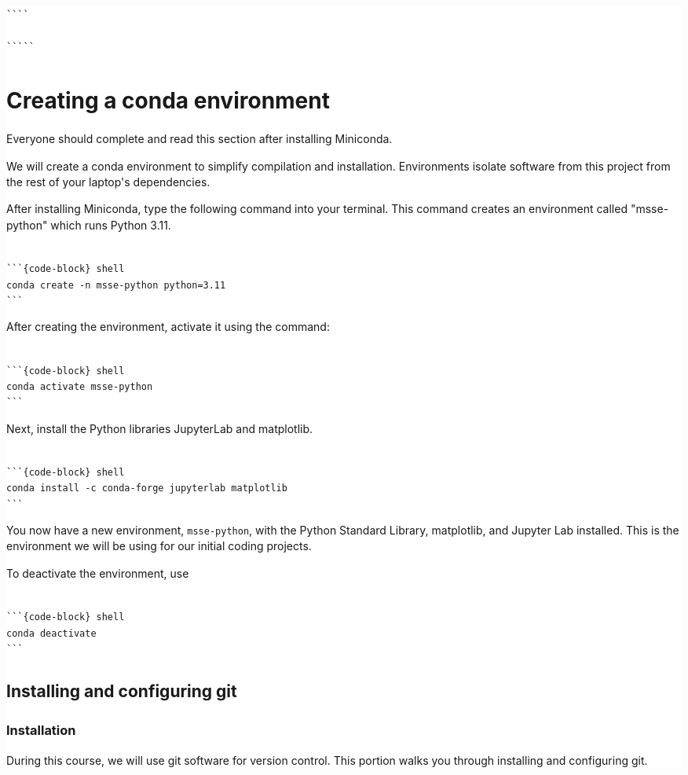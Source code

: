 ``````{tab-set}
````

`````

````````


# Creating a conda environment
Everyone should complete and read this section after installing Miniconda.

We will create a conda environment to simplify compilation and installation. Environments isolate software from this project from the rest of your laptop's dependencies.

After installing Miniconda, type the following command into your terminal. This command creates an environment called "msse-python" which runs Python 3.11.


````{tab-set-code} 

```{code-block} shell
conda create -n msse-python python=3.11
```
````

After creating the environment, activate it using the command:

````{tab-set-code} 

```{code-block} shell
conda activate msse-python
```
````

Next, install the Python libraries JupyterLab and matplotlib.

````{tab-set-code} 

```{code-block} shell
conda install -c conda-forge jupyterlab matplotlib
```
````

You now have a new environment, `msse-python`, with the Python Standard Library, matplotlib, and Jupyter Lab installed. This is the environment we will be using for our initial coding projects.

To deactivate the environment, use

````{tab-set-code} 

```{code-block} shell
conda deactivate
```
````


## Installing and configuring git

### Installation
During this course, we will use git software for version control. This portion walks you through installing and configuring git.
